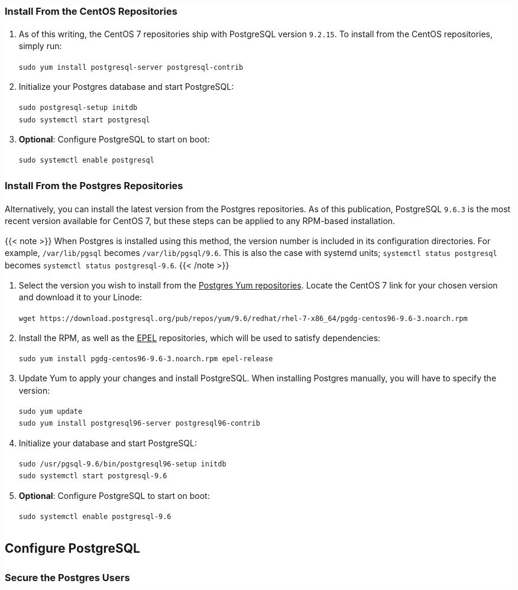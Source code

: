 ### Install From the CentOS Repositories

1.  As of this writing, the CentOS 7 repositories ship with PostgreSQL version `9.2.15`. To install from the CentOS repositories, simply run:

        sudo yum install postgresql-server postgresql-contrib

2.  Initialize your Postgres database and start PostgreSQL:

        sudo postgresql-setup initdb
        sudo systemctl start postgresql

3.  **Optional**: Configure PostgreSQL to start on boot:

        sudo systemctl enable postgresql

### Install From the Postgres Repositories

Alternatively, you can install the latest version from the Postgres repositories. As of this publication, PostgreSQL `9.6.3` is the most recent version available for CentOS 7, but these steps can be applied to any RPM-based installation.

{{< note >}}
When Postgres is installed using this method, the version number is included in its configuration directories. For example, `/var/lib/pgsql` becomes `/var/lib/pgsql/9.6`. This is also the case with systemd units; `systemctl status postgresql` becomes `systemctl status postgresql-9.6`.
{{< /note >}}

1.  Select the version you wish to install from the [Postgres Yum repositories](https://yum.postgresql.org/repopackages.php). Locate the CentOS 7 link for your chosen version and download it to your Linode:

        wget https://download.postgresql.org/pub/repos/yum/9.6/redhat/rhel-7-x86_64/pgdg-centos96-9.6-3.noarch.rpm

2.  Install the RPM, as well as the [EPEL](https://fedoraproject.org/wiki/EPEL) repositories, which will be used to satisfy dependencies:

        sudo yum install pgdg-centos96-9.6-3.noarch.rpm epel-release

3.  Update Yum to apply your changes and install PostgreSQL. When installing Postgres manually, you will have to specify the version:

        sudo yum update
        sudo yum install postgresql96-server postgresql96-contrib

4.  Initialize your database and start PostgreSQL:

        sudo /usr/pgsql-9.6/bin/postgresql96-setup initdb
        sudo systemctl start postgresql-9.6

5.  **Optional**: Configure PostgreSQL to start on boot:

        sudo systemctl enable postgresql-9.6

## Configure PostgreSQL

### Secure the Postgres Users
